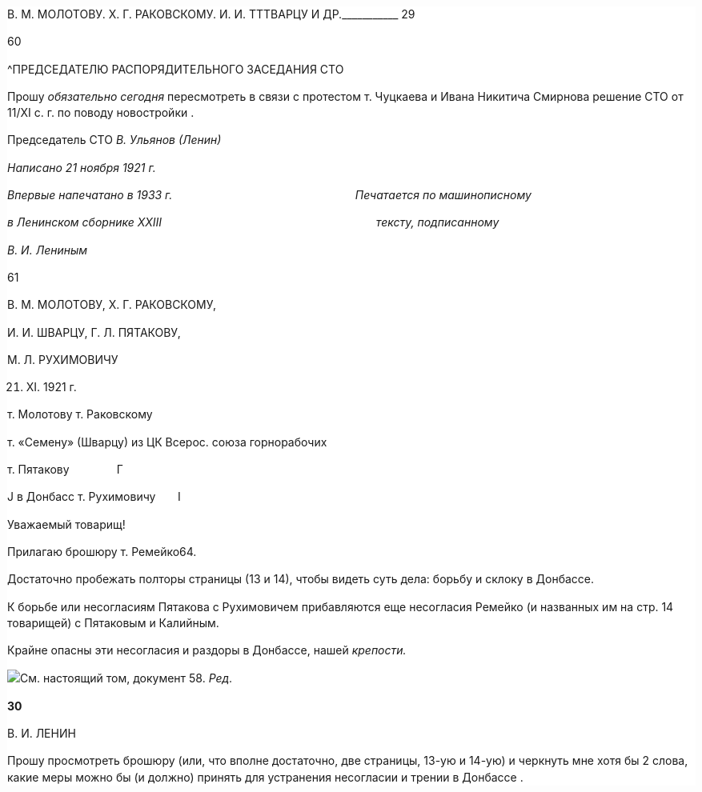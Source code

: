 
Β. Μ. МОЛОТОВУ. X. Г. РАКОВСКОМУ. И. И. ТТТВАРЦУ И ДР.___________ 29

60

^ПРЕДСЕДАТЕЛЮ РАСПОРЯДИТЕЛЬНОГО ЗАСЕДАНИЯ СТО

Прошу _обязательно сегодня_ пересмотреть в связи с протестом т. Чуцкаева и Ивана Никитича Смирнова решение СТО от 11/ΧΙ с. г. по поводу новостройки .

Председатель СТО _В. Ульянов (Ленин)_

_Написано 21 ноября 1921 г._

_Впервые напечатано в 1933 г.                                                          Печатается по машинописному_

_в Ленинском сборнике_ _XXIII_                                                                    _тексту, подписанному_

_В. И. Лениным_

61

В. М. МОЛОТОВУ, X. Г. РАКОВСКОМУ,

И. И. ШВАРЦУ, Г. Л. ПЯТАКОВУ,

М. Л. РУХИМОВИЧУ

21. XI. 1921 г.

т. Молотову т. Раковскому

т. «Семену» (Шварцу) из ЦК Всерос. союза горнорабо­чих

т. Пятакову               Г

J в Донбасс т. Рухимовичу       I

Уважаемый товарищ!

Прилагаю брошюру т. Ремейко64.

Достаточно пробежать полторы страницы (13 и 14), чтобы видеть суть дела: борьбу и склоку в Донбассе.

К борьбе или несогласиям Пятакова с Рухимовичем прибавляются еще несогласия Ремейко (и названных им на стр. 14 товарищей) с Пятаковым и Калийным.

Крайне опасны эти несогласия и раздоры в Донбассе, нашей _крепости._

![](file:///C:/Users/bot32/AppData/Local/Temp/msohtmlclip1/01/clip_image001.png)См. настоящий том, документ 58. _Ред._

  

**30**

  

В. И. ЛЕНИН

  

Прошу просмотреть брошюру (или, что вполне достаточно, две страницы, 13-ую и 14-ую) и черкнуть мне хотя бы 2 слова, какие меры можно бы (и должно) принять для устранения несогласии и трении в Донбассе .

